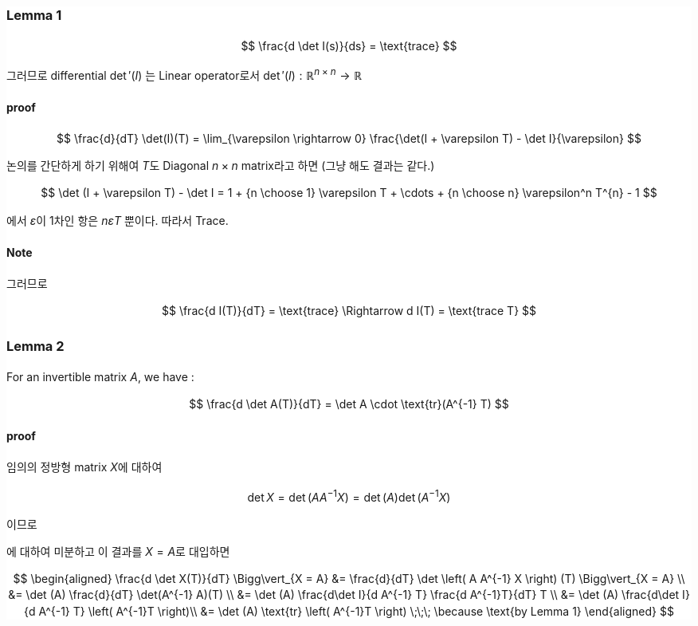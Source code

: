 ### Lemma 1

$$
\frac{d \det I(s)}{ds} = \text{trace}
$$

그러므로 differential $\det'(I)$ 는 Linear operator로서 $\det'(I) : \mathbb{R}^{n \times n} \rightarrow \mathbb{R}$ 

#### proof

$$
\frac{d}{dT} \det(I)(T) = \lim_{\varepsilon \rightarrow 0} \frac{\det(I + \varepsilon T) - \det I}{\varepsilon}
$$

논의를 간단하게 하기 위해여 $T$도 Diagonal $n \times n$ matrix라고 하면 (그냥 해도 결과는 같다.)

$$
\det (I + \varepsilon T) - \det I = 1 + {n \choose 1} \varepsilon T + \cdots + {n \choose n} \varepsilon^n T^{n} - 1
$$

에서  $\varepsilon$이 1차인 항은 $n \varepsilon T$ 뿐이다. 따라서 Trace. 

#### Note

그러므로 

$$
\frac{d I(T)}{dT} = \text{trace} \Rightarrow d I(T) = \text{trace T}
$$

### Lemma 2

For an invertible matrix $A$, we have : 

$$
\frac{d \det A(T)}{dT}  = \det A \cdot \text{tr}(A^{-1} T)
$$

#### proof

임의의 정방형 matrix $X$에 대하여

$$
\det X = \det(A A^{-1} X ) = \det(A) \det (A^{-1} X)
$$

이므로 

에 대하여 미분하고 이 결과를 $X=A$로 대입하면

$$
\begin{aligned}
\frac{d \det X(T)}{dT} \Bigg\vert_{X = A}
&= \frac{d}{dT} \det \left( A A^{-1} X \right) (T) \Bigg\vert_{X = A} \\
&= \det (A) \frac{d}{dT} \det(A^{-1} A)(T) \\
&= \det (A) \frac{d\det I}{d A^{-1} T} \frac{d A^{-1}T}{dT} T \\
&= \det (A) \frac{d\det I}{d A^{-1} T} \left( A^{-1}T \right)\\
&= \det (A) \text{tr} \left( A^{-1}T \right)  \;\;\; \because \text{by Lemma 1}
\end{aligned}
$$
